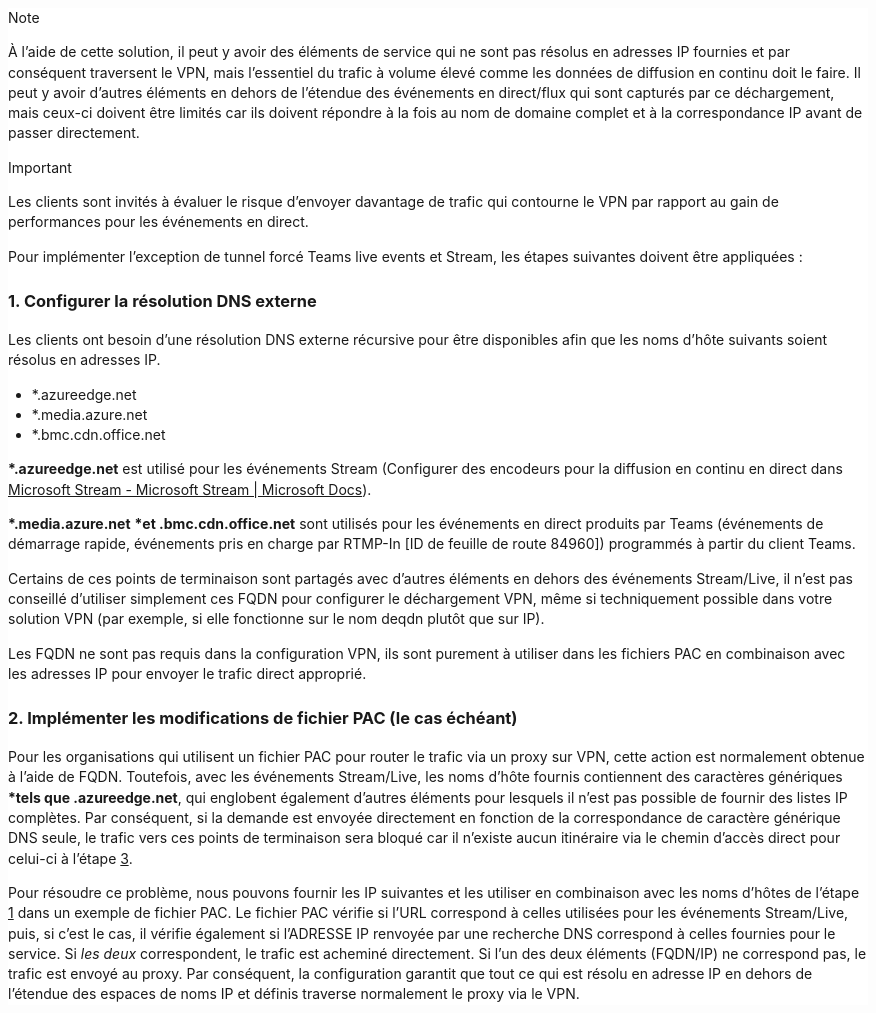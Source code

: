 >[!NOTE]
>À l’aide de cette solution, il peut y avoir des éléments de service qui ne sont pas résolus en adresses IP fournies et par conséquent traversent le VPN, mais l’essentiel du trafic à volume élevé comme les données de diffusion en continu doit le faire. Il peut y avoir d’autres éléments en dehors de l’étendue des événements en direct/flux qui sont capturés par ce déchargement, mais ceux-ci doivent  être limités car ils doivent répondre à la fois au nom de domaine complet et à la correspondance IP avant de passer directement.

>[!IMPORTANT]
>Les clients sont invités à évaluer le risque d’envoyer davantage de trafic qui contourne le VPN par rapport au gain de performances pour les événements en direct.

Pour implémenter l’exception de tunnel forcé Teams live events et Stream, les étapes suivantes doivent être appliquées :

### <a name="1-configure-external-dns-resolution"></a>1. Configurer la résolution DNS externe

Les clients ont besoin d’une résolution DNS externe récursive pour être disponibles afin que les noms d’hôte suivants soient résolus en adresses IP.

- \*.azureedge.net
- \*.media.azure.net
- \*.bmc.cdn.office.net

**\*.azureedge.net** est utilisé pour les événements Stream (Configurer des encodeurs pour la diffusion en continu en direct dans [Microsoft Stream - Microsoft Stream | Microsoft Docs](/stream/live-encoder-setup)).

**\*.media.azure.net** **\*et .bmc.cdn.office.net** sont utilisés pour les événements en direct produits par Teams (événements de démarrage rapide, événements pris en charge par RTMP-In [ID de feuille de route 84960]) programmés à partir du client Teams.

 Certains de ces points de terminaison sont partagés avec d’autres éléments en dehors des événements Stream/Live, il n’est pas conseillé d’utiliser simplement ces FQDN pour configurer le déchargement VPN, même si techniquement possible dans votre solution VPN (par exemple, si elle fonctionne sur le nom deqdn plutôt que sur IP).

Les FQDN ne sont pas requis dans la configuration VPN, ils sont purement à utiliser dans les fichiers PAC en combinaison avec les adresses IP pour envoyer le trafic direct approprié.

### <a name="2-implement-pac-file-changes-where-required"></a>2. Implémenter les modifications de fichier PAC (le cas échéant)

Pour les organisations qui utilisent un fichier PAC pour router le trafic via un proxy sur VPN, cette action est normalement obtenue à l’aide de FQDN. Toutefois, avec les événements Stream/Live, les noms d’hôte fournis contiennent des caractères génériques **\*tels que .azureedge.net**, qui englobent également d’autres éléments pour lesquels il n’est pas possible de fournir des listes IP complètes. Par conséquent, si la demande est envoyée directement en fonction de la correspondance de caractère générique DNS seule, le trafic vers ces points de terminaison sera bloqué car il n’existe aucun itinéraire via le chemin d’accès direct pour celui-ci à l’étape [3](#3-configure-routing-on-the-vpn-to-enable-direct-egress).

Pour résoudre ce problème, nous pouvons fournir les IP suivantes et les utiliser en combinaison avec les noms d’hôtes de l’étape [1](#1-configure-external-dns-resolution) dans un exemple de fichier PAC. Le fichier PAC vérifie si l’URL correspond à celles utilisées pour les événements Stream/Live, puis, si c’est le cas, il vérifie également si l’ADRESSE IP renvoyée par une recherche DNS correspond à celles fournies pour le service. Si _les deux_ correspondent, le trafic est acheminé directement. Si l’un des deux éléments (FQDN/IP) ne correspond pas, le trafic est envoyé au proxy. Par conséquent, la configuration garantit que tout ce qui est résolu en adresse IP en dehors de l’étendue des espaces de noms IP et définis traverse normalement le proxy via le VPN.
